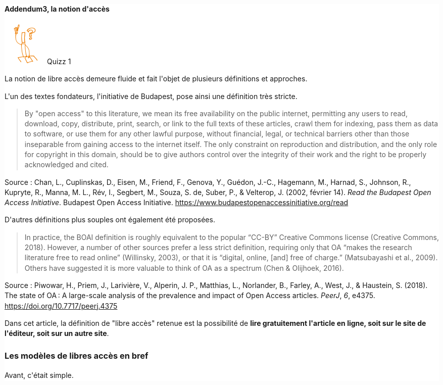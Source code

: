 #### Addendum3, la notion d'accès

![question](img/foster_icone_questions.png) Quizz 1

La notion de libre accès demeure fluide et fait l'objet de plusieurs définitions et approches.

L'un des textes fondateurs, l'initiative de Budapest, pose ainsi une définition très stricte.

> By "open access" to this literature, we mean its free availability on the public internet, permitting any users to read, download, copy, distribute, print, search, or link to the full texts of these articles, crawl them for indexing, pass them as data to software, or use them for any other lawful purpose, without financial, legal, or technical barriers other than those inseparable from gaining access to the internet itself. The only constraint on reproduction and distribution, and the only role for copyright in this domain, should be to give authors control over the integrity of their work and the right to be properly acknowledged and cited.

Source : Chan, L., Cuplinskas, D., Eisen, M., Friend, F., Genova, Y., Guédon, J.-C., Hagemann, M., Harnad, S., Johnson, R., Kupryte, R., Manna, M. L., Rév, I., Segbert, M., Souza, S. de, Suber, P., & Velterop, J. (2002, février 14). _Read the Budapest Open Access Initiative_. Budapest Open Access Initiative. https://www.budapestopenaccessinitiative.org/read


D'autres définitions plus souples ont également été proposées.

> In practice, the BOAI definition is roughly equivalent to the popular “CC-BY” Creative Commons license (Creative Commons, 2018). However, a number of other sources prefer a less strict definition, requiring only that OA “makes the research literature free to read online” (Willinsky, 2003), or that it is “digital, online, [and] free of charge.” (Matsubayashi et al., 2009). Others have suggested it is more valuable to think of OA as a spectrum (Chen & Olijhoek, 2016).

Source : Piwowar, H., Priem, J., Larivière, V., Alperin, J. P., Matthias, L., Norlander, B., Farley, A., West, J., & Haustein, S. (2018). The state of OA : A large-scale analysis of the prevalence and impact of Open Access articles. _PeerJ_, _6_, e4375. https://doi.org/10.7717/peerj.4375

Dans cet article, la définition de "libre accès" retenue est la possibilité de **lire gratuitement l'article en ligne, soit sur le site de l'éditeur, soit sur un autre site**.


### Les modèles de libres accès en bref

Avant, c'était simple.
